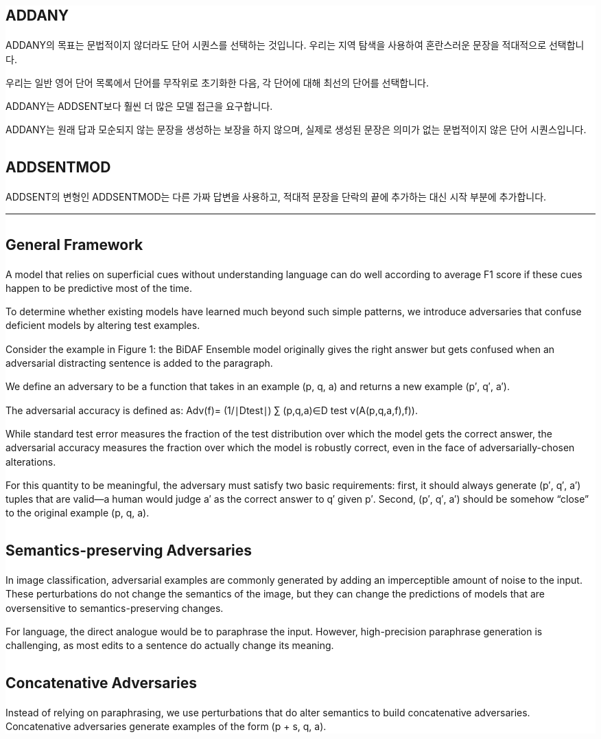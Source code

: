 ## ADDANY

ADDANY의 목표는 문법적이지 않더라도 단어 시퀀스를 선택하는 것입니다. 우리는 지역 탐색을 사용하여 혼란스러운 문장을 적대적으로 선택합니다.

우리는 일반 영어 단어 목록에서 단어를 무작위로 초기화한 다음, 각 단어에 대해 최선의 단어를 선택합니다.

ADDANY는 ADDSENT보다 훨씬 더 많은 모델 접근을 요구합니다.

ADDANY는 원래 답과 모순되지 않는 문장을 생성하는 보장을 하지 않으며, 실제로 생성된 문장은 의미가 없는 문법적이지 않은 단어 시퀀스입니다.


## ADDSENTMOD

ADDSENT의 변형인 ADDSENTMOD는 다른 가짜 답변을 사용하고, 적대적 문장을 단락의 끝에 추가하는 대신 시작 부분에 추가합니다.

------  

## General Framework

A model that relies on superficial cues without understanding language can do well according to average F1 score if these cues happen to be predictive most of the time.

To determine whether existing models have learned much beyond such simple patterns, we introduce adversaries that confuse deficient models by altering test examples.

Consider the example in Figure 1: the BiDAF Ensemble model originally gives the right answer but gets confused when an adversarial distracting sentence is added to the paragraph.

We define an adversary to be a function that takes in an example (p, q, a) and returns a new example (p′, q′, a′).

The adversarial accuracy is defined as: Adv(f)= (1/∣Dtest∣) ∑ (p,q,a)∈D test v(A(p,q,a,f),f)).

While standard test error measures the fraction of the test distribution over which the model gets the correct answer, the adversarial accuracy measures the fraction over which the model is robustly correct, even in the face of adversarially-chosen alterations.

For this quantity to be meaningful, the adversary must satisfy two basic requirements: first, it should always generate (p′, q′, a′) tuples that are valid—a human would judge a′ as the correct answer to q′ given p′. Second, (p′, q′, a′) should be somehow “close” to the original example (p, q, a).

## Semantics-preserving Adversaries

In image classification, adversarial examples are commonly generated by adding an imperceptible amount of noise to the input. These perturbations do not change the semantics of the image, but they can change the predictions of models that are oversensitive to semantics-preserving changes.

For language, the direct analogue would be to paraphrase the input. However, high-precision paraphrase generation is challenging, as most edits to a sentence do actually change its meaning.

## Concatenative Adversaries

Instead of relying on paraphrasing, we use perturbations that do alter semantics to build concatenative adversaries. Concatenative adversaries generate examples of the form (p + s, q, a).
